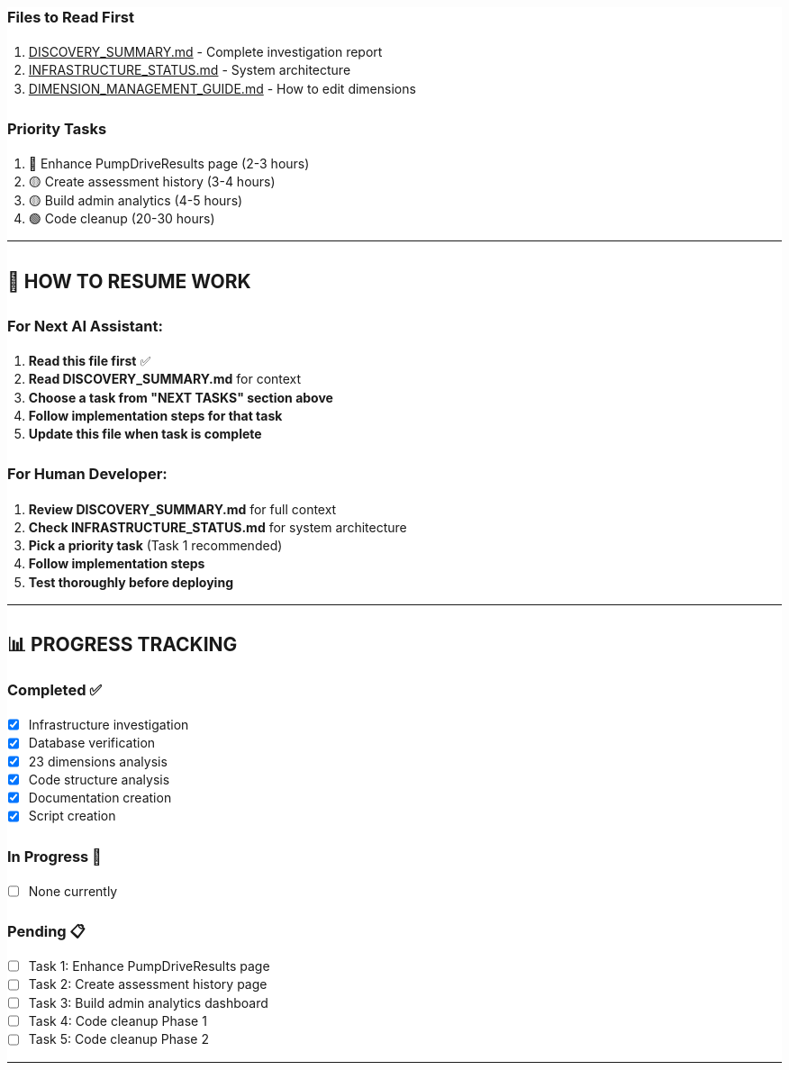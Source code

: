 ### Files to Read First
1. [DISCOVERY_SUMMARY.md](DISCOVERY_SUMMARY.md) - Complete investigation report
2. [INFRASTRUCTURE_STATUS.md](INFRASTRUCTURE_STATUS.md) - System architecture
3. [DIMENSION_MANAGEMENT_GUIDE.md](DIMENSION_MANAGEMENT_GUIDE.md) - How to edit dimensions

### Priority Tasks
1. 🔴 Enhance PumpDriveResults page (2-3 hours)
2. 🟡 Create assessment history (3-4 hours)
3. 🟡 Build admin analytics (4-5 hours)
4. 🟢 Code cleanup (20-30 hours)

---

## 🚀 HOW TO RESUME WORK

### For Next AI Assistant:

1. **Read this file first** ✅
2. **Read DISCOVERY_SUMMARY.md** for context
3. **Choose a task from "NEXT TASKS" section above**
4. **Follow implementation steps for that task**
5. **Update this file when task is complete**

### For Human Developer:

1. **Review DISCOVERY_SUMMARY.md** for full context
2. **Check INFRASTRUCTURE_STATUS.md** for system architecture
3. **Pick a priority task** (Task 1 recommended)
4. **Follow implementation steps**
5. **Test thoroughly before deploying**

---

## 📊 PROGRESS TRACKING

### Completed ✅
- [x] Infrastructure investigation
- [x] Database verification
- [x] 23 dimensions analysis
- [x] Code structure analysis
- [x] Documentation creation
- [x] Script creation

### In Progress 🔄
- [ ] None currently

### Pending 📋
- [ ] Task 1: Enhance PumpDriveResults page
- [ ] Task 2: Create assessment history page
- [ ] Task 3: Build admin analytics dashboard
- [ ] Task 4: Code cleanup Phase 1
- [ ] Task 5: Code cleanup Phase 2

---